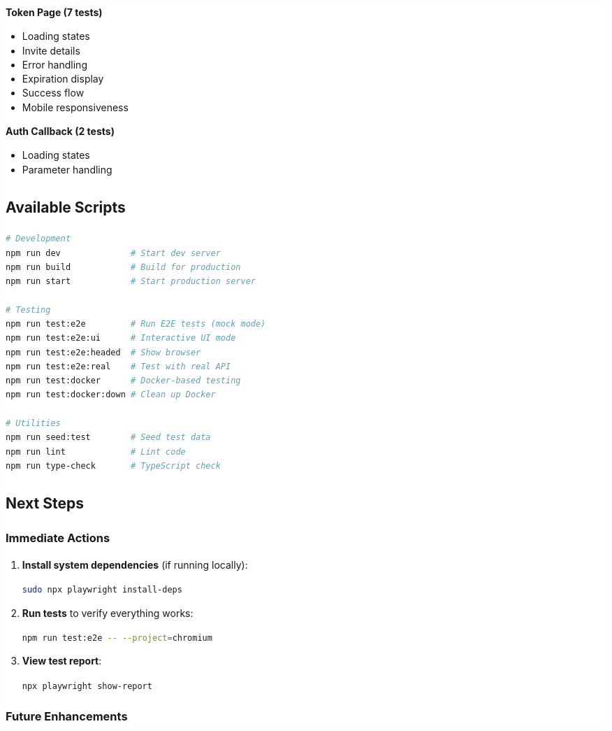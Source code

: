 **Token Page (7 tests)**
- Loading states
- Invite details
- Error handling
- Expiration display
- Success flow
- Mobile responsiveness

**Auth Callback (2 tests)**
- Loading states
- Parameter handling

## Available Scripts

```bash
# Development
npm run dev              # Start dev server
npm run build            # Build for production
npm run start            # Start production server

# Testing
npm run test:e2e         # Run E2E tests (mock mode)
npm run test:e2e:ui      # Interactive UI mode
npm run test:e2e:headed  # Show browser
npm run test:e2e:real    # Test with real API
npm run test:docker      # Docker-based testing
npm run test:docker:down # Clean up Docker

# Utilities
npm run seed:test        # Seed test data
npm run lint             # Lint code
npm run type-check       # TypeScript check
```

## Next Steps

### Immediate Actions

1. **Install system dependencies** (if running locally):
   ```bash
   sudo npx playwright install-deps
   ```

2. **Run tests** to verify everything works:
   ```bash
   npm run test:e2e -- --project=chromium
   ```

3. **View test report**:
   ```bash
   npx playwright show-report
   ```

### Future Enhancements
